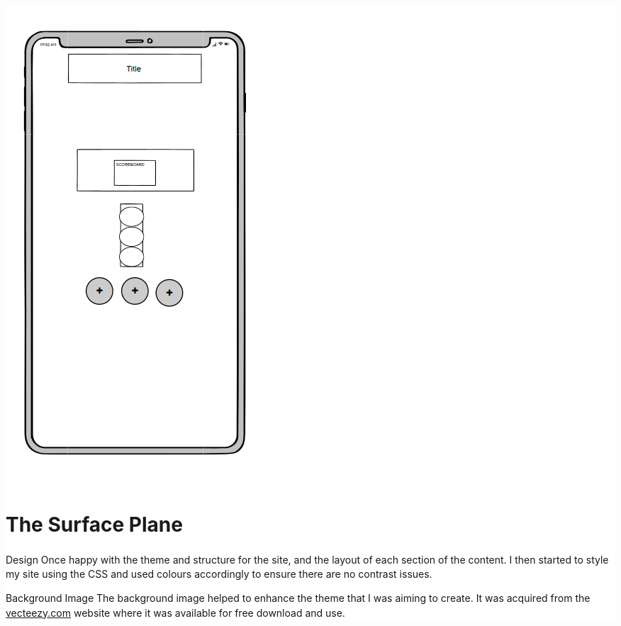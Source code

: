 ![Gameplay Wireframe on a mobile](/assets/images/read-me-images/mobile-gameplay.PNG)


# The Surface Plane
Design
Once happy with the theme and structure for the site, and the layout of each section of the content. I then started to style my site using the CSS and used colours accordingly to ensure there are no contrast issues. 

Background Image
The background image helped to enhance the theme that I was aiming to create. It was acquired from the [vecteezy.com](https://www.vecteezy.com/) website where it was available for free download and use. 
